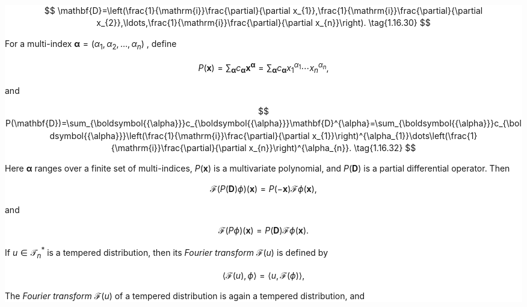 
<a id="E30"></a>
$$
\mathbf{D}=\left(\frac{1}{\mathrm{i}}\frac{\partial}{\partial x_{1}},\frac{1}{\mathrm{i}}\frac{\partial}{\partial x_{2}},\ldots,\frac{1}{\mathrm{i}}\frac{\partial}{\partial x_{n}}\right). \tag{1.16.30}
$$

For a multi-index $\boldsymbol{{\alpha}}=(\alpha_{1},\alpha_{2},\dots,\alpha_{n})$ , define


<a id="E31"></a>
$$
P(\mathbf{x})=\sum_{\boldsymbol{{\alpha}}}c_{\boldsymbol{{\alpha}}}\mathbf{x}^{\boldsymbol{{\alpha}}}=\sum_{\boldsymbol{{\alpha}}}c_{\boldsymbol{{\alpha}}}x_{1}^{\alpha_{1}}\cdots x_{n}^{\alpha_{n}}, \tag{1.16.31}
$$

and


<a id="E32"></a>
$$
P(\mathbf{D})=\sum_{\boldsymbol{{\alpha}}}c_{\boldsymbol{{\alpha}}}\mathbf{D}^{\alpha}=\sum_{\boldsymbol{{\alpha}}}c_{\boldsymbol{{\alpha}}}\left(\frac{1}{\mathrm{i}}\frac{\partial}{\partial x_{1}}\right)^{\alpha_{1}}\dots\left(\frac{1}{\mathrm{i}}\frac{\partial}{\partial x_{n}}\right)^{\alpha_{n}}. \tag{1.16.32}
$$

Here $\boldsymbol{{\alpha}}$ ranges over a finite set of multi-indices, $P(\mathbf{x})$ is a multivariate polynomial, and $P(\mathbf{D})$ is a partial differential operator. Then


<a id="E33"></a>
$$
\mathscr{F}(P(\mathbf{D})\phi)(\mathbf{x})=P(-\mathbf{x})\mathscr{F}\phi(\mathbf{x}), \tag{1.16.33}
$$

and


<a id="E34"></a>
$$
\mathscr{F}(P\phi)(\mathbf{x})=P(\mathbf{D})\mathscr{F}\phi(\mathbf{x}). \tag{1.16.34}
$$

If $u\in\mathcal{T}^{*}_{n}$ is a tempered distribution, then its *Fourier transform* $\mathscr{F}\left(u\right)$ is defined by


<a id="E35"></a>
$$
\left\langle\mathscr{F}\left(u\right),\phi\right\rangle=\left\langle u,\mathscr{F}(\phi)\right\rangle, \tag{1.16.35}
$$

The *Fourier transform* $\mathscr{F}\left(u\right)$ of a tempered distribution is again a tempered distribution, and
